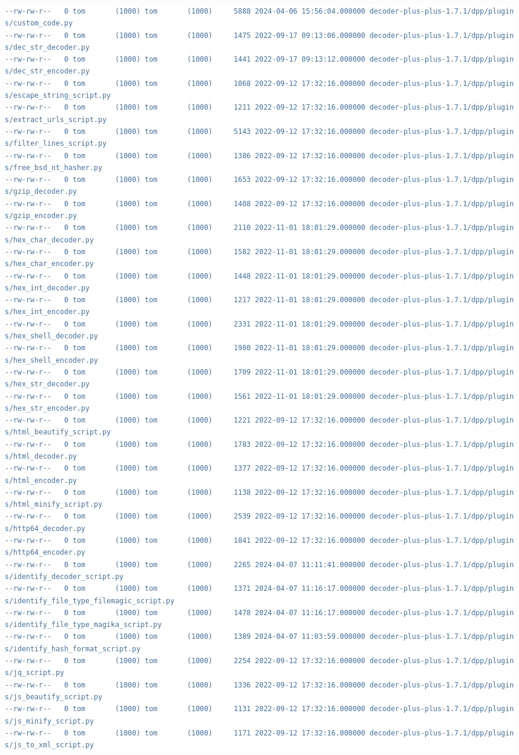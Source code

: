 ```diff
--rw-rw-r--   0 tom       (1000) tom       (1000)     5888 2024-04-06 15:56:04.000000 decoder-plus-plus-1.7.1/dpp/plugins/custom_code.py
--rw-rw-r--   0 tom       (1000) tom       (1000)     1475 2022-09-17 09:13:06.000000 decoder-plus-plus-1.7.1/dpp/plugins/dec_str_decoder.py
--rw-rw-r--   0 tom       (1000) tom       (1000)     1441 2022-09-17 09:13:12.000000 decoder-plus-plus-1.7.1/dpp/plugins/dec_str_encoder.py
--rw-rw-r--   0 tom       (1000) tom       (1000)     1068 2022-09-12 17:32:16.000000 decoder-plus-plus-1.7.1/dpp/plugins/escape_string_script.py
--rw-rw-r--   0 tom       (1000) tom       (1000)     1211 2022-09-12 17:32:16.000000 decoder-plus-plus-1.7.1/dpp/plugins/extract_urls_script.py
--rw-rw-r--   0 tom       (1000) tom       (1000)     5143 2022-09-12 17:32:16.000000 decoder-plus-plus-1.7.1/dpp/plugins/filter_lines_script.py
--rw-rw-r--   0 tom       (1000) tom       (1000)     1386 2022-09-12 17:32:16.000000 decoder-plus-plus-1.7.1/dpp/plugins/free_bsd_nt_hasher.py
--rw-rw-r--   0 tom       (1000) tom       (1000)     1653 2022-09-12 17:32:16.000000 decoder-plus-plus-1.7.1/dpp/plugins/gzip_decoder.py
--rw-rw-r--   0 tom       (1000) tom       (1000)     1408 2022-09-12 17:32:16.000000 decoder-plus-plus-1.7.1/dpp/plugins/gzip_encoder.py
--rw-rw-r--   0 tom       (1000) tom       (1000)     2110 2022-11-01 18:01:29.000000 decoder-plus-plus-1.7.1/dpp/plugins/hex_char_decoder.py
--rw-rw-r--   0 tom       (1000) tom       (1000)     1582 2022-11-01 18:01:29.000000 decoder-plus-plus-1.7.1/dpp/plugins/hex_char_encoder.py
--rw-rw-r--   0 tom       (1000) tom       (1000)     1448 2022-11-01 18:01:29.000000 decoder-plus-plus-1.7.1/dpp/plugins/hex_int_decoder.py
--rw-rw-r--   0 tom       (1000) tom       (1000)     1217 2022-11-01 18:01:29.000000 decoder-plus-plus-1.7.1/dpp/plugins/hex_int_encoder.py
--rw-rw-r--   0 tom       (1000) tom       (1000)     2331 2022-11-01 18:01:29.000000 decoder-plus-plus-1.7.1/dpp/plugins/hex_shell_decoder.py
--rw-rw-r--   0 tom       (1000) tom       (1000)     1980 2022-11-01 18:01:29.000000 decoder-plus-plus-1.7.1/dpp/plugins/hex_shell_encoder.py
--rw-rw-r--   0 tom       (1000) tom       (1000)     1709 2022-11-01 18:01:29.000000 decoder-plus-plus-1.7.1/dpp/plugins/hex_str_decoder.py
--rw-rw-r--   0 tom       (1000) tom       (1000)     1561 2022-11-01 18:01:29.000000 decoder-plus-plus-1.7.1/dpp/plugins/hex_str_encoder.py
--rw-rw-r--   0 tom       (1000) tom       (1000)     1221 2022-09-12 17:32:16.000000 decoder-plus-plus-1.7.1/dpp/plugins/html_beautify_script.py
--rw-rw-r--   0 tom       (1000) tom       (1000)     1783 2022-09-12 17:32:16.000000 decoder-plus-plus-1.7.1/dpp/plugins/html_decoder.py
--rw-rw-r--   0 tom       (1000) tom       (1000)     1377 2022-09-12 17:32:16.000000 decoder-plus-plus-1.7.1/dpp/plugins/html_encoder.py
--rw-rw-r--   0 tom       (1000) tom       (1000)     1138 2022-09-12 17:32:16.000000 decoder-plus-plus-1.7.1/dpp/plugins/html_minify_script.py
--rw-rw-r--   0 tom       (1000) tom       (1000)     2539 2022-09-12 17:32:16.000000 decoder-plus-plus-1.7.1/dpp/plugins/http64_decoder.py
--rw-rw-r--   0 tom       (1000) tom       (1000)     1841 2022-09-12 17:32:16.000000 decoder-plus-plus-1.7.1/dpp/plugins/http64_encoder.py
--rw-rw-r--   0 tom       (1000) tom       (1000)     2265 2024-04-07 11:11:41.000000 decoder-plus-plus-1.7.1/dpp/plugins/identify_decoder_script.py
--rw-rw-r--   0 tom       (1000) tom       (1000)     1371 2024-04-07 11:16:17.000000 decoder-plus-plus-1.7.1/dpp/plugins/identify_file_type_filemagic_script.py
--rw-rw-r--   0 tom       (1000) tom       (1000)     1478 2024-04-07 11:16:17.000000 decoder-plus-plus-1.7.1/dpp/plugins/identify_file_type_magika_script.py
--rw-rw-r--   0 tom       (1000) tom       (1000)     1389 2024-04-07 11:03:59.000000 decoder-plus-plus-1.7.1/dpp/plugins/identify_hash_format_script.py
--rw-rw-r--   0 tom       (1000) tom       (1000)     2254 2022-09-12 17:32:16.000000 decoder-plus-plus-1.7.1/dpp/plugins/jq_script.py
--rw-rw-r--   0 tom       (1000) tom       (1000)     1336 2022-09-12 17:32:16.000000 decoder-plus-plus-1.7.1/dpp/plugins/js_beautify_script.py
--rw-rw-r--   0 tom       (1000) tom       (1000)     1131 2022-09-12 17:32:16.000000 decoder-plus-plus-1.7.1/dpp/plugins/js_minify_script.py
--rw-rw-r--   0 tom       (1000) tom       (1000)     1171 2022-09-12 17:32:16.000000 decoder-plus-plus-1.7.1/dpp/plugins/js_to_xml_script.py
```